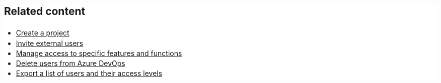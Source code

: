 ## Related content

* [Create a project](../projects/create-project.md)
* [Invite external users](add-external-user.md)
* [Manage access to specific features and functions](../../organizations/security/restrict-access.md)
* [Delete users from Azure DevOps](delete-organization-users.md)
* [Export a list of users and their access levels](../security/export-users-audit-log.md)

